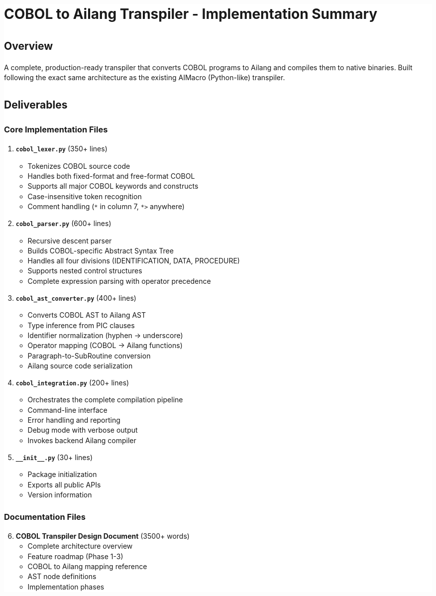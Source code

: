 # COBOL to Ailang Transpiler - Implementation Summary

## Overview

A complete, production-ready transpiler that converts COBOL programs to Ailang and compiles them to native binaries. Built following the exact same architecture as the existing AIMacro (Python-like) transpiler.

## Deliverables

### Core Implementation Files

1. **`cobol_lexer.py`** (350+ lines)
   - Tokenizes COBOL source code
   - Handles both fixed-format and free-format COBOL
   - Supports all major COBOL keywords and constructs
   - Case-insensitive token recognition
   - Comment handling (`*` in column 7, `*>` anywhere)

2. **`cobol_parser.py`** (600+ lines)
   - Recursive descent parser
   - Builds COBOL-specific Abstract Syntax Tree
   - Handles all four divisions (IDENTIFICATION, DATA, PROCEDURE)
   - Supports nested control structures
   - Complete expression parsing with operator precedence

3. **`cobol_ast_converter.py`** (400+ lines)
   - Converts COBOL AST to Ailang AST
   - Type inference from PIC clauses
   - Identifier normalization (hyphen → underscore)
   - Operator mapping (COBOL → Ailang functions)
   - Paragraph-to-SubRoutine conversion
   - Ailang source code serialization

4. **`cobol_integration.py`** (200+ lines)
   - Orchestrates the complete compilation pipeline
   - Command-line interface
   - Error handling and reporting
   - Debug mode with verbose output
   - Invokes backend Ailang compiler

5. **`__init__.py`** (30+ lines)
   - Package initialization
   - Exports all public APIs
   - Version information

### Documentation Files

6. **COBOL Transpiler Design Document** (3500+ words)
   - Complete architecture overview
   - Feature roadmap (Phase 1-3)
   - COBOL to Ailang mapping reference
   - AST node definitions
   - Implementation phases
